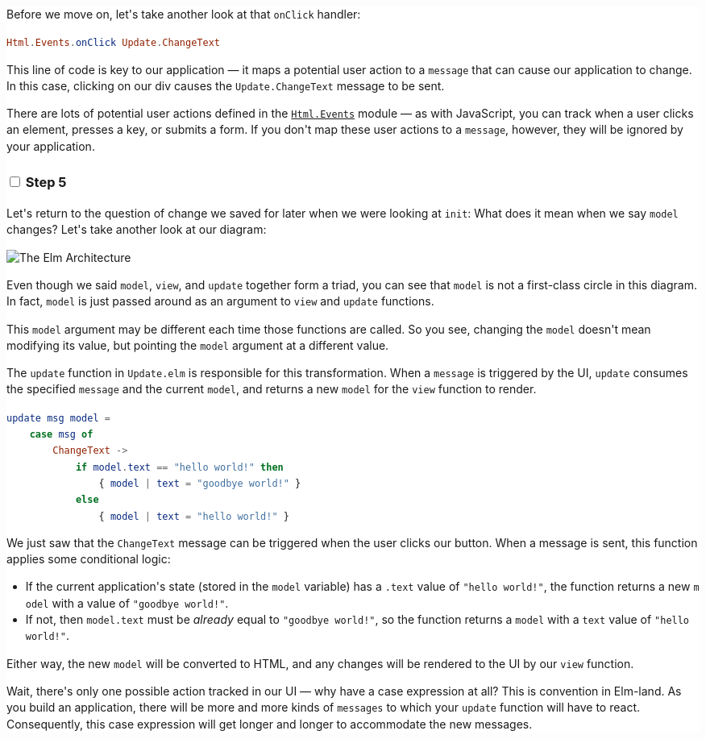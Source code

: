 Before we move on, let's take another look at that `onClick` handler:

```elm
Html.Events.onClick Update.ChangeText
```

This line of code is key to our application — it maps a potential user action to a `message` that can cause our application to change. In this case, clicking on our div causes the `Update.ChangeText` message to be sent.

There are lots of potential user actions defined in the [`Html.Events`](http://package.elm-lang.org/packages/elm-lang/html/latest/Html-Events) module — as with JavaScript, you can track when a user clicks an element, presses a key, or submits a form. If you don't map these user actions to a `message`, however, they will be ignored by your application.


### <input type="checkbox"> Step 5

Let's return to the question of change we saved for later when we were looking at `init`: What does it mean when we say `model` changes? Let's take another look at our diagram:

![The Elm Architecture](images/elm-architecture-4.jpeg)

Even though we said `model`, `view`, and `update` together form a triad, you can see that `model` is not a first-class circle in this diagram. In fact, `model` is just passed around as an argument to `view` and `update` functions.

This `model` argument may be different each time those functions are called. So you see, changing the `model` doesn't mean modifying its value, but pointing the `model` argument at a different value.

The `update` function in `Update.elm` is responsible for this transformation. When a `message` is triggered by the UI, `update` consumes the specified `message` and the current `model`, and returns a new `model` for the `view` function to render.

```elm
update msg model =
    case msg of
        ChangeText ->
            if model.text == "hello world!" then
                { model | text = "goodbye world!" }
            else
                { model | text = "hello world!" }
```

We just saw that the `ChangeText` message can be triggered when the user clicks our button. When a message is sent, this function applies some conditional logic:

- If the current application's state (stored in the `model` variable) has a `.text` value of `"hello world!"`, the function returns a new `model` with a value of `"goodbye world!"`.
- If not, then `model.text` must be *already* equal to `"goodbye world!"`, so the function returns a `model` with a `text` value  of `"hello world!"`.

Either way, the new `model` will be converted to HTML, and any changes will be rendered to the UI by our `view` function.

Wait, there's only one possible action tracked in our UI — why have a case expression at all?  This is convention in Elm-land. As you build an application, there will be more and more kinds of `messages` to which your `update` function will have to react. Consequently, this case expression will get longer and longer to accommodate the new messages.
